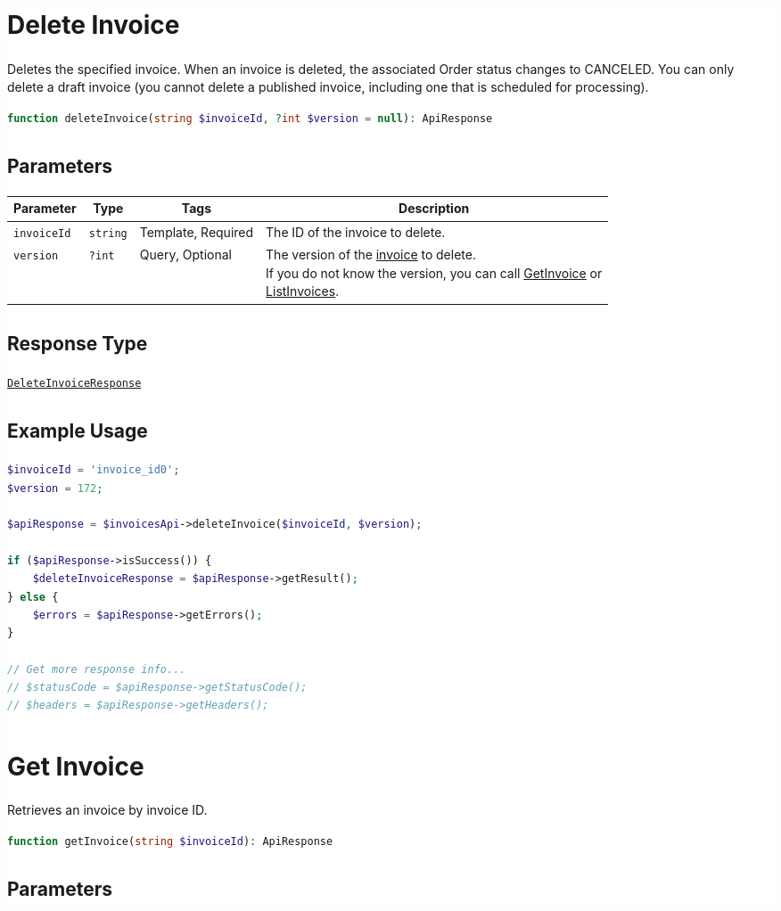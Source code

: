 
# Delete Invoice

Deletes the specified invoice. When an invoice is deleted, the
associated Order status changes to CANCELED. You can only delete a draft
invoice (you cannot delete a published invoice, including one that is scheduled for processing).

```php
function deleteInvoice(string $invoiceId, ?int $version = null): ApiResponse
```

## Parameters

| Parameter | Type | Tags | Description |
|  --- | --- | --- | --- |
| `invoiceId` | `string` | Template, Required | The ID of the invoice to delete. |
| `version` | `?int` | Query, Optional | The version of the [invoice](#type-invoice) to delete.<br>If you do not know the version, you can call [GetInvoice](#endpoint-Invoices-GetInvoice) or<br>[ListInvoices](#endpoint-Invoices-ListInvoices). |

## Response Type

[`DeleteInvoiceResponse`](/doc/models/delete-invoice-response.md)

## Example Usage

```php
$invoiceId = 'invoice_id0';
$version = 172;

$apiResponse = $invoicesApi->deleteInvoice($invoiceId, $version);

if ($apiResponse->isSuccess()) {
    $deleteInvoiceResponse = $apiResponse->getResult();
} else {
    $errors = $apiResponse->getErrors();
}

// Get more response info...
// $statusCode = $apiResponse->getStatusCode();
// $headers = $apiResponse->getHeaders();
```


# Get Invoice

Retrieves an invoice by invoice ID.

```php
function getInvoice(string $invoiceId): ApiResponse
```

## Parameters
